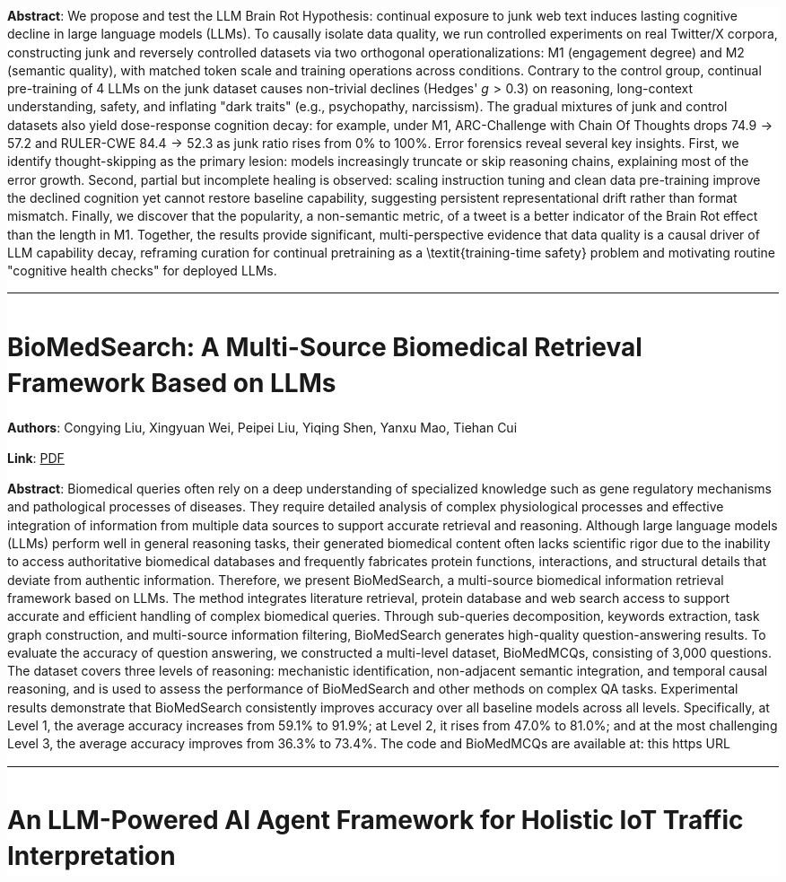 **Abstract**: We propose and test the LLM Brain Rot Hypothesis: continual exposure to junk web text induces lasting cognitive decline in large language models (LLMs). To causally isolate data quality, we run controlled experiments on real Twitter/X corpora, constructing junk and reversely controlled datasets via two orthogonal operationalizations: M1 (engagement degree) and M2 (semantic quality), with matched token scale and training operations across conditions. Contrary to the control group, continual pre-training of 4 LLMs on the junk dataset causes non-trivial declines (Hedges' $g>0.3$) on reasoning, long-context understanding, safety, and inflating "dark traits" (e.g., psychopathy, narcissism). The gradual mixtures of junk and control datasets also yield dose-response cognition decay: for example, under M1, ARC-Challenge with Chain Of Thoughts drops $74.9 \rightarrow 57.2$ and RULER-CWE $84.4 \rightarrow 52.3$ as junk ratio rises from $0\%$ to $100\%$.
Error forensics reveal several key insights. First, we identify thought-skipping as the primary lesion: models increasingly truncate or skip reasoning chains, explaining most of the error growth. Second, partial but incomplete healing is observed: scaling instruction tuning and clean data pre-training improve the declined cognition yet cannot restore baseline capability, suggesting persistent representational drift rather than format mismatch. Finally, we discover that the popularity, a non-semantic metric, of a tweet is a better indicator of the Brain Rot effect than the length in M1. Together, the results provide significant, multi-perspective evidence that data quality is a causal driver of LLM capability decay, reframing curation for continual pretraining as a \textit{training-time safety} problem and motivating routine "cognitive health checks" for deployed LLMs. 

---
# BioMedSearch: A Multi-Source Biomedical Retrieval Framework Based on LLMs 

**Authors**: Congying Liu, Xingyuan Wei, Peipei Liu, Yiqing Shen, Yanxu Mao, Tiehan Cui  

**Link**: [PDF](https://arxiv.org/pdf/2510.13926)  

**Abstract**: Biomedical queries often rely on a deep understanding of specialized knowledge such as gene regulatory mechanisms and pathological processes of diseases. They require detailed analysis of complex physiological processes and effective integration of information from multiple data sources to support accurate retrieval and reasoning. Although large language models (LLMs) perform well in general reasoning tasks, their generated biomedical content often lacks scientific rigor due to the inability to access authoritative biomedical databases and frequently fabricates protein functions, interactions, and structural details that deviate from authentic information. Therefore, we present BioMedSearch, a multi-source biomedical information retrieval framework based on LLMs. The method integrates literature retrieval, protein database and web search access to support accurate and efficient handling of complex biomedical queries. Through sub-queries decomposition, keywords extraction, task graph construction, and multi-source information filtering, BioMedSearch generates high-quality question-answering results. To evaluate the accuracy of question answering, we constructed a multi-level dataset, BioMedMCQs, consisting of 3,000 questions. The dataset covers three levels of reasoning: mechanistic identification, non-adjacent semantic integration, and temporal causal reasoning, and is used to assess the performance of BioMedSearch and other methods on complex QA tasks. Experimental results demonstrate that BioMedSearch consistently improves accuracy over all baseline models across all levels. Specifically, at Level 1, the average accuracy increases from 59.1% to 91.9%; at Level 2, it rises from 47.0% to 81.0%; and at the most challenging Level 3, the average accuracy improves from 36.3% to 73.4%. The code and BioMedMCQs are available at: this https URL 

---
# An LLM-Powered AI Agent Framework for Holistic IoT Traffic Interpretation 
